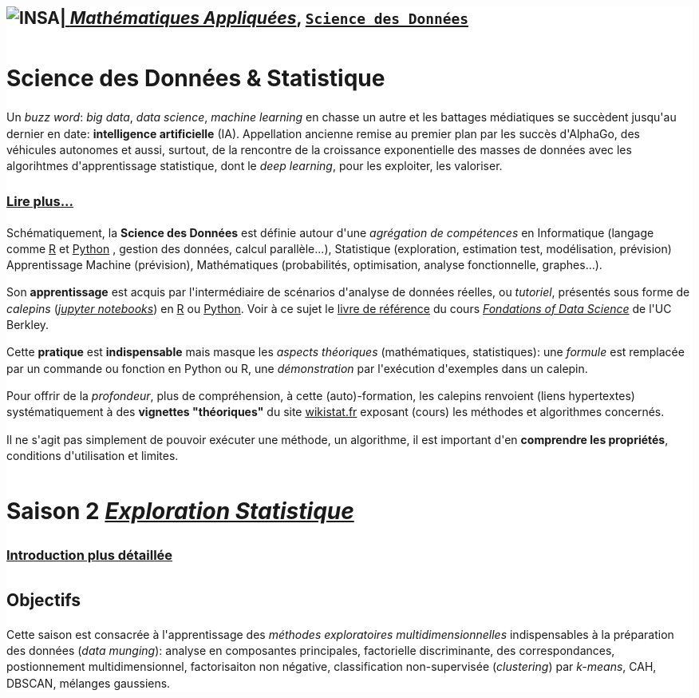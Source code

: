 ## <a href="http://www.insa-toulouse.fr/" ><img src="http://www.math.univ-toulouse.fr/~besse/Wikistat/Images/Logo_INSAvilletoulouse-RVB.png" style="float:left; max-width: 80px; display: inline" alt="INSA"/> |  [*Mathématiques Appliquées*](http://www.math.insa-toulouse.fr/fr/index.html), [`Science des Données`](http://www.math.insa-toulouse.fr/fr/enseignement.html)

# Science des Données & Statistique

Un *buzz word*: *big data*, *data science*, *machine learning* en chasse un autre et les battages médiatiques se succèdent jusqu'au dernier en date: **intelligence artificielle** (IA). Appellation ancienne remise au premier plan par les succès d'AlphaGo, des véhicules autonomes et aussi, surtout, de la rencontre de la croissance exponentielle des masses de données avec les algorihtmes d'apprentissage statistique, dont le *deep learning*, pour les exploiter, les valoriser. 

### [Lire plus...](http://www.math.univ-toulouse.fr/~besse/Wikistat/pdf/st-lm-Intro-Stat_SD.pdf)

Schématiquement, la **Science des Données** est définie autour d'une *agrégation de compétences* en Informatique (langage comme [R](href="https://cran.r-project.org/) et [Python](https://www.python.org/) , gestion des données, calcul parallèle...), Statistique (exploration, estimation test, modélisation, prévision) Apprentissage Machine (prévision), Mathématiques (probabilités, optimisation, analyse fonctionnelle, graphes...). 

Son **apprentissage** est acquis par l'intermédiaire de scénarios d'analyse de données réelles, ou *tutoriel*, présentés sous forme de *calepins* ([*jupyter notebooks*](http://jupyter.org/)) en [R](href="https://cran.r-project.org/) ou [Python](https://www.python.org/). Voir à ce sujet le [livre de référence](https://www.inferentialthinking.com/) du cours [*Fondations of Data Science*](http://data8.org/) de l'UC Berkley.

Cette **pratique** est **indispensable** mais masque les *aspects théoriques* (mathématiques, statistiques): une *formule* est remplacée par un commande ou fonction en Python ou R, une *démonstration* par l'exécution d'exemples dans un calepin.

Pour offrir de la *profondeur*, plus de compréhension, à cette (auto)-formation, les calepins renvoient (liens hypertextes) systématiquement à des **vignettes "théoriques"**  du site [wikistat.fr](http://wikistat.fr/) exposant (cours) les méthodes et algorithmes concernés.

Il ne s'agit pas simplement de pouvoir exécuter une méthode, un algorithme, il est important d'en **comprendre les propriétés**, conditions d'utilisation et limites.

# Saison 2 [*Exploration Statistique*](\http://wikistat.fr)

### [Introduction plus détaillée](http://www.math.univ-toulouse.fr/~besse/Wikistat/pdf/st-m-Intro-ExploMultidim.pdf)

## Objectifs

Cette saison est consacrée à l'apprentissage des *méthodes exploratoires multidimensionnelles* indispensables à la préparation des données (*data munging*): analyse en composantes principales, factorielle discriminante, des correspondances, postionnement multidimensionnel, factorisaiton non négative, classification non-supervisée (*clustering*) par *k-means*, CAH, DBSCAN, mélanges gaussiens. 
